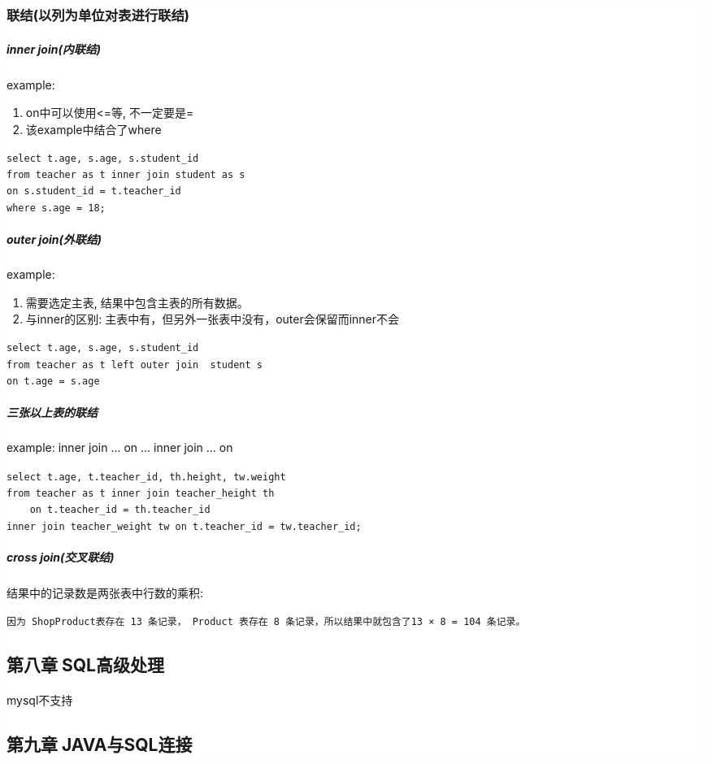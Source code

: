 ### 联结(以列为单位对表进行联结)
##### inner join(内联结)

example:
1. on中可以使用<=等, 不一定要是=
2. 该example中结合了where
```
select t.age, s.age, s.student_id
from teacher as t inner join student as s
on s.student_id = t.teacher_id
where s.age = 18;
```

##### outer join(外联结)

example:
1. 需要选定主表, 结果中包含主表的所有数据。
2. 与inner的区别: 主表中有，但另外一张表中没有，outer会保留而inner不会
```
select t.age, s.age, s.student_id
from teacher as t left outer join  student s
on t.age = s.age
```

##### 三张以上表的联结

example:
inner join ... on ... inner join ... on
```
select t.age, t.teacher_id, th.height, tw.weight
from teacher as t inner join teacher_height th
    on t.teacher_id = th.teacher_id
inner join teacher_weight tw on t.teacher_id = tw.teacher_id;
```

##### cross join(交叉联结)

结果中的记录数是两张表中行数的乘积:

    因为 ShopProduct表存在 13 条记录， Product 表存在 8 条记录，所以结果中就包含了13 × 8 = 104 条记录。
  
## 第八章 SQL高级处理
mysql不支持
## 第九章 JAVA与SQL连接

